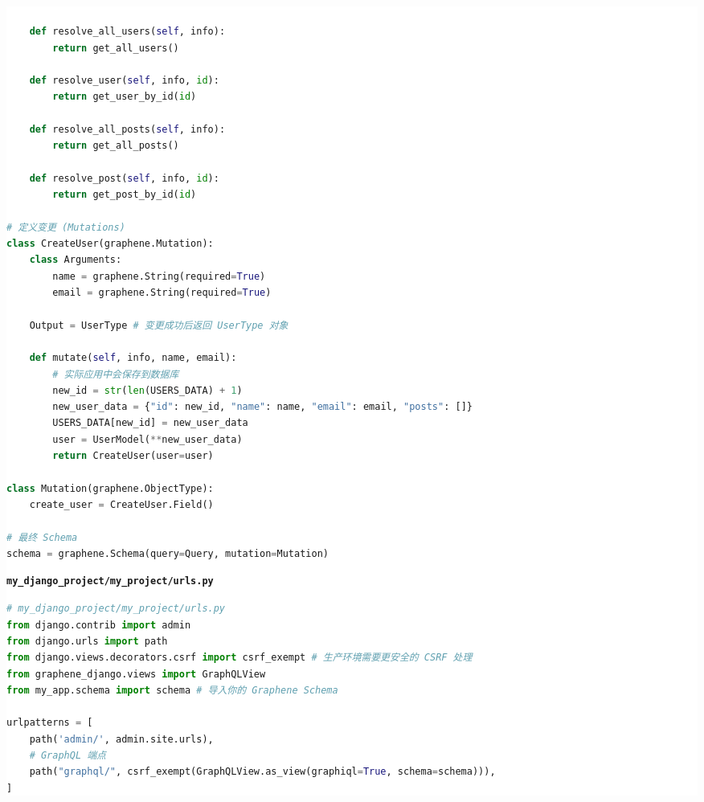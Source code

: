 ```python

    def resolve_all_users(self, info):
        return get_all_users()

    def resolve_user(self, info, id):
        return get_user_by_id(id)

    def resolve_all_posts(self, info):
        return get_all_posts()

    def resolve_post(self, info, id):
        return get_post_by_id(id)

# 定义变更 (Mutations)
class CreateUser(graphene.Mutation):
    class Arguments:
        name = graphene.String(required=True)
        email = graphene.String(required=True)

    Output = UserType # 变更成功后返回 UserType 对象

    def mutate(self, info, name, email):
        # 实际应用中会保存到数据库
        new_id = str(len(USERS_DATA) + 1)
        new_user_data = {"id": new_id, "name": name, "email": email, "posts": []}
        USERS_DATA[new_id] = new_user_data
        user = UserModel(**new_user_data)
        return CreateUser(user=user)

class Mutation(graphene.ObjectType):
    create_user = CreateUser.Field()

# 最终 Schema
schema = graphene.Schema(query=Query, mutation=Mutation)
```

**`my_django_project/my_project/urls.py`**

```python
# my_django_project/my_project/urls.py
from django.contrib import admin
from django.urls import path
from django.views.decorators.csrf import csrf_exempt # 生产环境需要更安全的 CSRF 处理
from graphene_django.views import GraphQLView
from my_app.schema import schema # 导入你的 Graphene Schema

urlpatterns = [
    path('admin/', admin.site.urls),
    # GraphQL 端点
    path("graphql/", csrf_exempt(GraphQLView.as_view(graphiql=True, schema=schema))),
]
```
